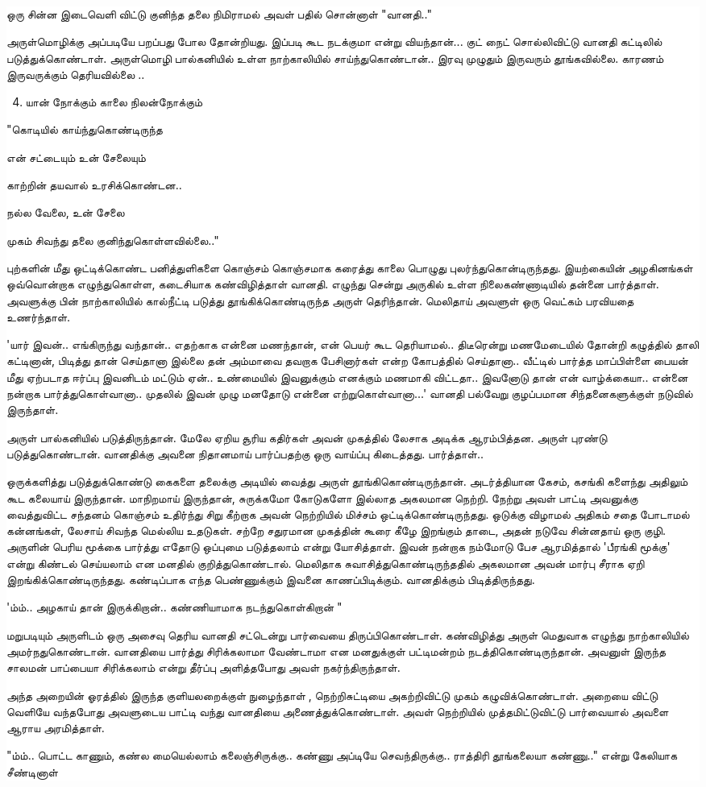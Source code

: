 

ஒரு சின்ன இடைவெளி விட்டு குனிந்த தலை நிமிராமல் அவள் பதில் சொன்னாள் "வானதி.."



அருள்மொழிக்கு அப்படியே பறப்பது போல தோன்றியது. இப்படி கூட நடக்குமா என்று வியந்தான்... குட் நைட் சொல்லிவிட்டு வானதி கட்டிலில் படுத்துக்கொண்டாள். அருள்மொழி பால்கனியில் உள்ள நாற்காலியில் சாய்ந்துகொண்டான்.. இரவு முழுதும் இருவரும் தூங்கவில்லை. காரணம் இருவருக்கும் தெரியவில்லை ..

4. யான் நோக்கும் காலை நிலன்நோக்கும் 

"கொடியில் காய்ந்துகொண்டிருந்த

என் சட்டையும் உன் சேலையும்

காற்றின் தயவால் உரசிக்கொண்டன..

நல்ல வேலை, உன் சேலை 

முகம் சிவந்து தலை குனிந்துகொள்ளவில்லை.."

புற்களின் மீது ஒட்டிக்கொண்ட பனித்துளிகளை கொஞ்சம் கொஞ்சமாக கரைத்து காலை பொழுது புலர்ந்துகொன்டிருந்தது. இயற்கையின் அழகினங்கள் ஒவ்வொன்றாக எழுந்துகொள்ள, கடைசியாக கண்விழித்தாள் வானதி. எழுந்து சென்று அருகில் உள்ள நிலைகண்ணாடியில் தன்னை பார்த்தாள். அவளுக்கு பின் நாற்காலியில் கால்நீட்டி படுத்து தூங்கிக்கொண்டிருந்த அருள் தெரிந்தான். மெலிதாய் அவளுள் ஒரு வெட்கம் பரவியதை உணர்ந்தாள்.

'யார் இவன்.. எங்கிருந்து வந்தான்.. எதற்காக என்னை மணந்தான், என் பெயர் கூட தெரியாமல்.. திடீரென்று மணமேடையில் தோன்றி கழுத்தில் தாலி கட்டினான், பிடித்து தான் செய்தானா இல்லை தன் அம்மாவை தவறாக பேசினார்கள் என்ற கோபத்தில் செய்தானா.. வீட்டில் பார்த்த மாப்பிள்ளை பையன் மீது ஏற்படாத ஈர்ப்பு இவனிடம் மட்டும் ஏன்.. உண்மையில் இவனுக்கும் எனக்கும் மணமாகி விட்டதா.. இவனோடு தான் என் வாழ்க்கையா.. என்னை நன்றாக பார்த்துகொள்வானா.. முதலில் இவன் முழு மனதோடு என்னை எற்றுகொள்வானா...' வானதி பல்வேறு குழப்பமான சிந்தனைகளுக்குள் நடுவில் இருந்தாள்.

அருள் பால்கனியில் படுத்திருந்தான். மேலே ஏறிய சூரிய கதிர்கள் அவன் முகத்தில் லேசாக அடிக்க ஆரம்பித்தன. அருள் புரண்டு படுத்துகொண்டான். வானதிக்கு அவனை நிதானமாய் பார்ப்பதற்கு ஒரு வாய்ப்பு கிடைத்தது. பார்த்தாள்..

ஒருக்களித்து படுத்துக்கொண்டு கைகளை தலைக்கு அடியில் வைத்து அருள் தூங்கிகொண்டிருந்தான். அடர்த்தியான கேசம், கசங்கி களைந்து அதிலும் கூட கலையாய் இருந்தான். மாநிறமாய் இருந்தான், சுருக்கமோ கோடுகளோ இல்லாத அகலமான நெற்றி. நேற்று அவள் பாட்டி அவனுக்கு வைத்துவிட்ட சந்தனம் கொஞ்சம் உதிர்ந்து சிறு கீற்றாக அவன் நெற்றியில் மிச்சம் ஒட்டிக்கொண்டிருந்தது. ஒடுக்கு விழாமல் அதிகம் சதை போடாமல் கன்னங்கள், லேசாய் சிவந்த மெல்லிய உதடுகள். சற்றே சதுரமான முகத்தின் கூரை கீழே இறங்கும் தாடை, அதன் நடுவே சின்னதாய் ஒரு குழி. அருளின் பெரிய மூக்கை பார்த்து எதோடு ஒப்புமை படுத்தலாம் என்று யோசித்தாள். இவன் நன்றாக நம்மோடு பேச ஆரமித்தால் 'பீரங்கி மூக்கு' என்று கிண்டல் செய்யலாம் என மனதில் குறித்துகொண்டால். மெலிதாக சுவாசித்துகொண்டிருந்ததில் அகலமான அவன் மார்பு சீராக ஏறி இறங்கிக்கொண்டிருந்தது. கண்டிப்பாக எந்த பெண்ணுக்கும் இவனை காணப்பிடிக்கும். வானதிக்கும் பிடித்திருந்தது.

'ம்ம்.. அழகாய் தான் இருக்கிறான்.. கண்ணியாமாக நடந்துகொள்கிறான் "

மறுபடியும் அருளிடம் ஒரு அசைவு தெரிய வானதி சட்டென்று பார்வையை திருப்பிகொண்டாள். கண்விழித்து அருள் மெதுவாக எழுந்து நாற்காலியில் அமர்நதுகொண்டான். வானதியை பார்த்து சிரிக்கலாமா வேண்டாமா என மனதுக்குள் பட்டிமன்றம் நடத்திகொண்டிருந்தான். அவனுள் இருந்த சாலமன் பாப்பையா சிரிக்கலாம் என்று தீர்ப்பு அளித்தபோது அவள் நகர்ந்திருந்தாள்.

அந்த அறையின் ஓரத்தில் இருந்த குளியலறைக்குள் நுழைந்தாள் , நெற்றிசுட்டியை அகற்றிவிட்டு முகம் கழுவிக்கொண்டாள். அறையை விட்டு வெளியே வந்தபோது அவளுடைய பாட்டி வந்து வானதியை அணைத்துக்கொண்டாள். அவள் நெற்றியில் முத்தமிட்டுவிட்டு பார்வையால் அவளை ஆராய அரமித்தாள்.

"ம்ம்.. பொட்ட காணும், கண்ல மையெல்லாம் கலைஞ்சிருக்கு.. கண்ணு அப்டியே செவந்திருக்கு.. ராத்திரி தூங்கலையா கண்ணு.." என்று கேலியாக சீண்டினாள்
